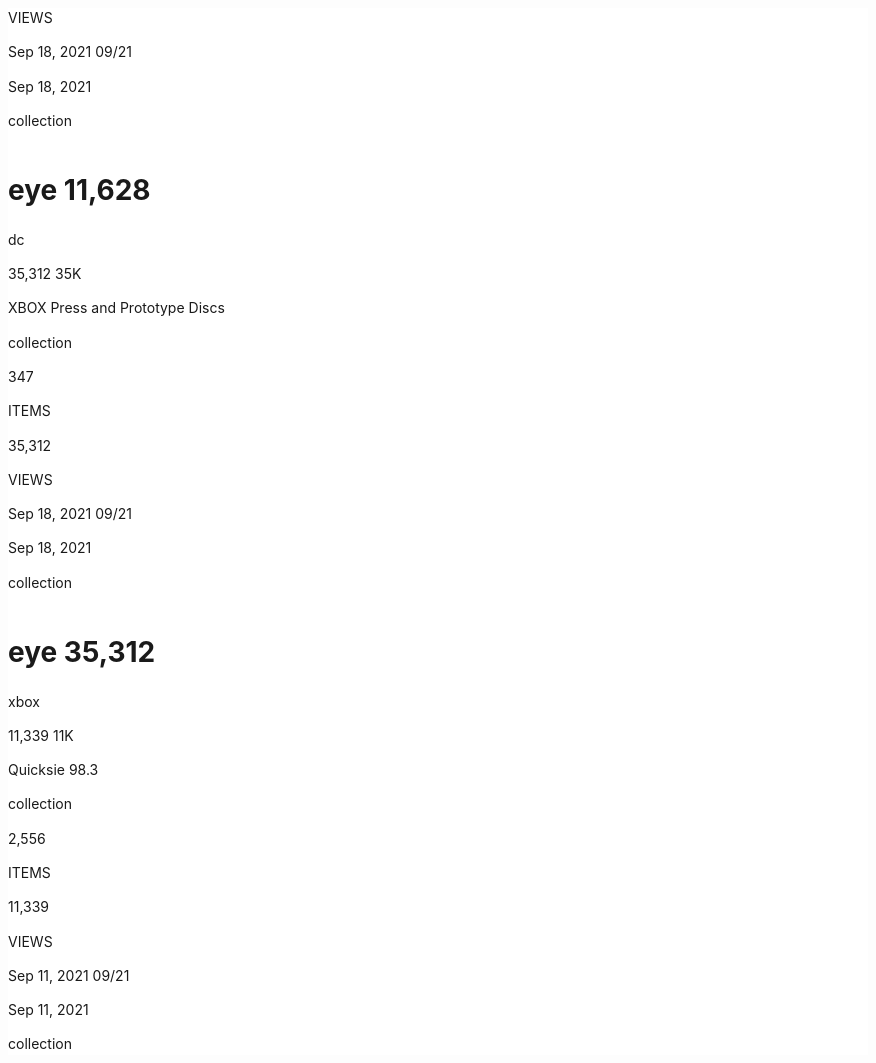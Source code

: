 VIEWS

Sep 18, 2021 09/21

<span class="hidden-lists">Sep 18, 2021</span>

<span class="iconochive-collection" aria-hidden="true"></span><span class="sr-only">collection</span>

<span class="iconochive-eye" aria-hidden="true"></span><span class="sr-only">eye</span> 11,628
==============================================================================================

dc  

35,312 35K

[](/details/xboxpressprotos)

XBOX Press and Prototype Discs

<span class="sr-only">collection</span>

347

ITEMS

35,312

VIEWS

Sep 18, 2021 09/21

<span class="hidden-lists">Sep 18, 2021</span>

<span class="iconochive-collection" aria-hidden="true"></span><span class="sr-only">collection</span>

<span class="iconochive-eye" aria-hidden="true"></span><span class="sr-only">eye</span> 35,312
==============================================================================================

xbox  

11,339 11K

[](/details/quicksie983)

Quicksie 98.3

<span class="sr-only">collection</span>

2,556

ITEMS

11,339

VIEWS

Sep 11, 2021 09/21

<span class="hidden-lists">Sep 11, 2021</span>

<span class="iconochive-collection" aria-hidden="true"></span><span class="sr-only">collection</span>

